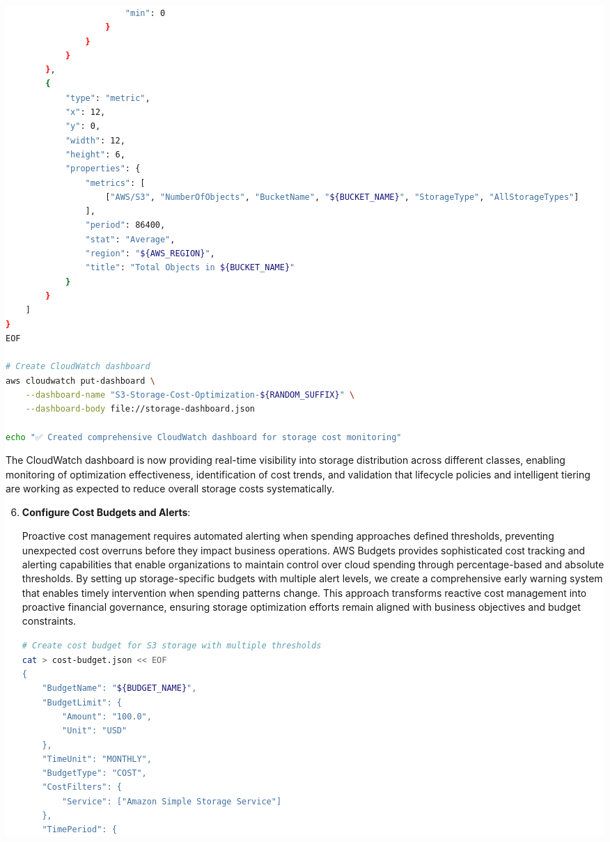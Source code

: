    ```bash
                           "min": 0
                       }
                   }
               }
           },
           {
               "type": "metric",
               "x": 12,
               "y": 0,
               "width": 12,
               "height": 6,
               "properties": {
                   "metrics": [
                       ["AWS/S3", "NumberOfObjects", "BucketName", "${BUCKET_NAME}", "StorageType", "AllStorageTypes"]
                   ],
                   "period": 86400,
                   "stat": "Average",
                   "region": "${AWS_REGION}",
                   "title": "Total Objects in ${BUCKET_NAME}"
               }
           }
       ]
   }
   EOF
   
   # Create CloudWatch dashboard
   aws cloudwatch put-dashboard \
       --dashboard-name "S3-Storage-Cost-Optimization-${RANDOM_SUFFIX}" \
       --dashboard-body file://storage-dashboard.json
   
   echo "✅ Created comprehensive CloudWatch dashboard for storage cost monitoring"
   ```

   The CloudWatch dashboard is now providing real-time visibility into storage distribution across different classes, enabling monitoring of optimization effectiveness, identification of cost trends, and validation that lifecycle policies and intelligent tiering are working as expected to reduce overall storage costs systematically.

6. **Configure Cost Budgets and Alerts**:

   Proactive cost management requires automated alerting when spending approaches defined thresholds, preventing unexpected cost overruns before they impact business operations. AWS Budgets provides sophisticated cost tracking and alerting capabilities that enable organizations to maintain control over cloud spending through percentage-based and absolute thresholds. By setting up storage-specific budgets with multiple alert levels, we create a comprehensive early warning system that enables timely intervention when spending patterns change. This approach transforms reactive cost management into proactive financial governance, ensuring storage optimization efforts remain aligned with business objectives and budget constraints.

   ```bash
   # Create cost budget for S3 storage with multiple thresholds
   cat > cost-budget.json << EOF
   {
       "BudgetName": "${BUDGET_NAME}",
       "BudgetLimit": {
           "Amount": "100.0",
           "Unit": "USD"
       },
       "TimeUnit": "MONTHLY",
       "BudgetType": "COST",
       "CostFilters": {
           "Service": ["Amazon Simple Storage Service"]
       },
       "TimePeriod": {
   ```